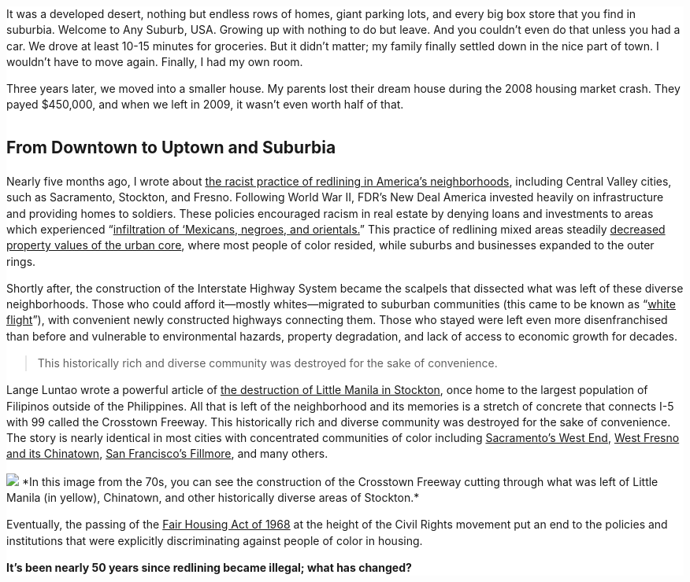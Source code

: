 It was a developed desert, nothing but endless rows of homes, giant parking lots, and every big box store that you find in suburbia. Welcome to Any Suburb, USA. Growing up with nothing to do but leave. And you couldn’t even do that unless you had a car. We drove at least 10-15 minutes for groceries. But it didn’t matter; my family finally settled down in the nice part of town. I wouldn’t have to move again. Finally, I had my own room.

Three years later, we moved into a smaller house. My parents lost their dream house during the 2008 housing market crash. They payed $450,000, and when we left in 2009, it wasn’t even worth half of that. 

## From Downtown to Uptown and Suburbia

Nearly five months ago, I wrote about [the racist practice of redlining in America’s neighborhoods](http://www.placeholdermag.com/culture/2017/01/14/racisminyourneighborhood.html), including Central Valley cities, such as Sacramento, Stockton, and Fresno. Following World War II, FDR’s New Deal America invested heavily on infrastructure and providing homes to soldiers. These policies encouraged racism in real estate by denying loans and investments to areas which experienced “[infiltration of ‘Mexicans, negroes, and orientals.](http://www.placeholdermag.com/culture/2017/01/14/racisminyourneighborhood.html)” This practice of redlining mixed areas steadily [decreased property values of the urban core](http://www.placeholdermag.com/culture/2017/01/14/racisminyourneighborhood.html), where most people of color resided, while suburbs and businesses expanded to the outer rings. 

Shortly after, the construction of the Interstate Highway System became the scalpels that dissected what was left of these diverse neighborhoods. Those who could afford it—mostly whites—migrated to suburban communities (this came to be known as “[white flight](https://en.wikipedia.org/wiki/White_flight)”), with convenient newly constructed highways connecting them. Those who stayed were left even more disenfranchised than before and vulnerable to environmental hazards, property degradation, and lack of access to economic growth for decades.

>This historically rich and diverse community was destroyed for the sake of convenience.

Lange Luntao wrote a powerful article of [the destruction of Little Manila in Stockton](http://www.placeholdermag.com/culture/2014/09/03/a-city-with-no-center.html), once home to the largest population of Filipinos outside of the Philippines. All that is left of the neighborhood and its memories is a stretch of concrete that connects I-5 with 99 called the Crosstown Freeway. This historically rich and diverse community was destroyed for the sake of convenience. The story is nearly identical in most cities with concentrated communities of color including [Sacramento’s West End](http://explore.regionalchange.ucdavis.edu/CapitalizingEJintheSacRegion.pdf), [West Fresno and its Chinatown](https://www.krisclarke.net/chinatown-and-west-fresno), [San Francisco’s Fillmore](http://hoodline.com/2016/01/how-urban-renewal-destroyed-the-fillmore-in-order-to-save-it), and many others.


<img src="/uploads/little-manila-stockton.png" width="100%"/>
*In this image from the 70s, you can see the construction of the Crosstown Freeway cutting through what was left of Little Manila (in yellow), Chinatown, and other historically diverse areas of Stockton.*

Eventually, the passing of the [Fair Housing Act of 1968](https://portal.hud.gov/hudportal/HUD?src=/program_offices/fair_housing_equal_opp/progdesc/title8) at the height of the Civil Rights movement put an end to the policies and institutions that were explicitly discriminating against people of color in housing. 

**It’s been nearly 50 years since redlining became illegal; what has changed?**
